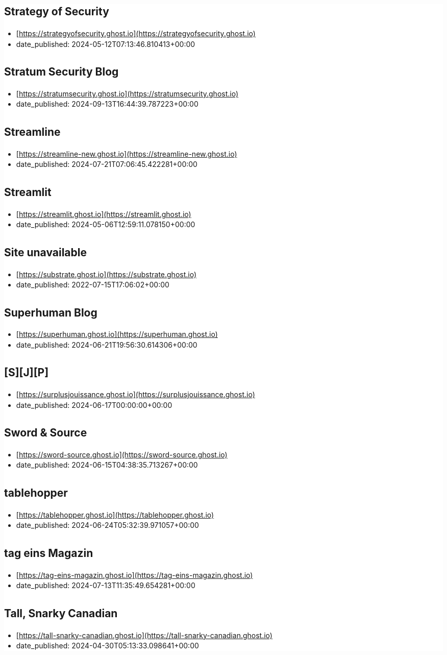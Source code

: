  ## Strategy of Security
 - [https://strategyofsecurity.ghost.io](https://strategyofsecurity.ghost.io)
 - date_published: 2024-05-12T07:13:46.810413+00:00

 ## Stratum Security Blog
 - [https://stratumsecurity.ghost.io](https://stratumsecurity.ghost.io)
 - date_published: 2024-09-13T16:44:39.787223+00:00

 ## Streamline
 - [https://streamline-new.ghost.io](https://streamline-new.ghost.io)
 - date_published: 2024-07-21T07:06:45.422281+00:00

 ## Streamlit
 - [https://streamlit.ghost.io](https://streamlit.ghost.io)
 - date_published: 2024-05-06T12:59:11.078150+00:00

 ## Site unavailable
 - [https://substrate.ghost.io](https://substrate.ghost.io)
 - date_published: 2022-07-15T17:06:02+00:00

 ## Superhuman Blog
 - [https://superhuman.ghost.io](https://superhuman.ghost.io)
 - date_published: 2024-06-21T19:56:30.614306+00:00

 ## [S][J][P]
 - [https://surplusjouissance.ghost.io](https://surplusjouissance.ghost.io)
 - date_published: 2024-06-17T00:00:00+00:00

 ## Sword & Source
 - [https://sword-source.ghost.io](https://sword-source.ghost.io)
 - date_published: 2024-06-15T04:38:35.713267+00:00

 ## tablehopper
 - [https://tablehopper.ghost.io](https://tablehopper.ghost.io)
 - date_published: 2024-06-24T05:32:39.971057+00:00

 ## tag eins Magazin
 - [https://tag-eins-magazin.ghost.io](https://tag-eins-magazin.ghost.io)
 - date_published: 2024-07-13T11:35:49.654281+00:00

 ## Tall, Snarky Canadian
 - [https://tall-snarky-canadian.ghost.io](https://tall-snarky-canadian.ghost.io)
 - date_published: 2024-04-30T05:13:33.098641+00:00
